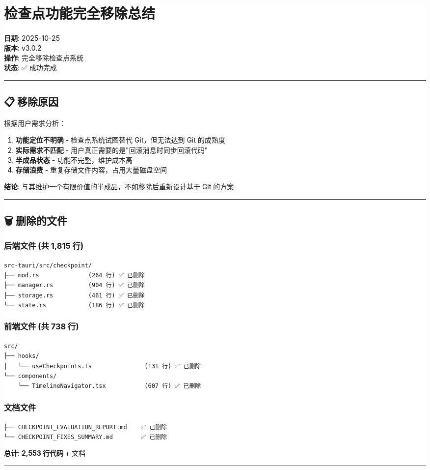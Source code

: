 # 检查点功能完全移除总结

**日期**: 2025-10-25  
**版本**: v3.0.2  
**操作**: 完全移除检查点系统  
**状态**: ✅ 成功完成

---

## 📋 移除原因

根据用户需求分析：

1. **功能定位不明确** - 检查点系统试图替代 Git，但无法达到 Git 的成熟度
2. **实际需求不匹配** - 用户真正需要的是"回滚消息时同步回滚代码"
3. **半成品状态** - 功能不完整，维护成本高
4. **存储浪费** - 重复存储文件内容，占用大量磁盘空间

**结论**: 与其维护一个有限价值的半成品，不如移除后重新设计基于 Git 的方案

---

## 🗑️ 删除的文件

### 后端文件 (共 1,815 行)

```
src-tauri/src/checkpoint/
├── mod.rs              (264 行) ✅ 已删除
├── manager.rs          (904 行) ✅ 已删除
├── storage.rs          (461 行) ✅ 已删除
└── state.rs            (186 行) ✅ 已删除
```

### 前端文件 (共 738 行)

```
src/
├── hooks/
│   └── useCheckpoints.ts               (131 行) ✅ 已删除
└── components/
    └── TimelineNavigator.tsx           (607 行) ✅ 已删除
```

### 文档文件

```
├── CHECKPOINT_EVALUATION_REPORT.md    ✅ 已删除
└── CHECKPOINT_FIXES_SUMMARY.md        ✅ 已删除
```

**总计**: **2,553 行代码** + 文档

---